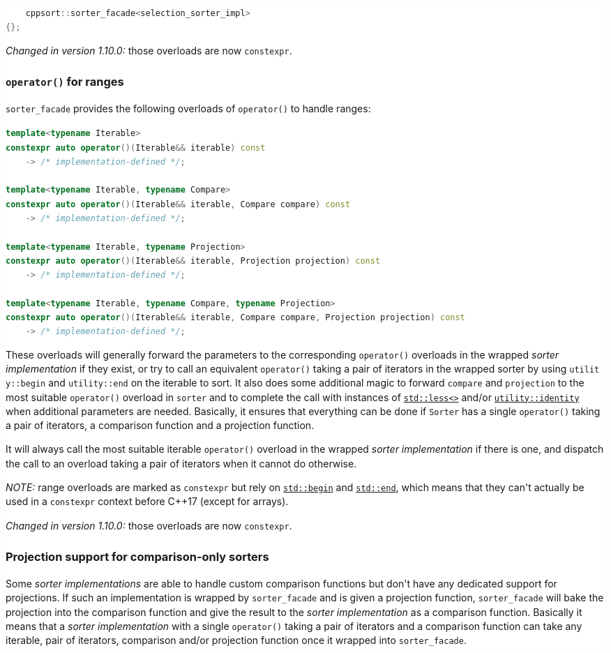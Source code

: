 ```cpp
    cppsort::sorter_facade<selection_sorter_impl>
{};
```

*Changed in version 1.10.0:* those overloads are now `constexpr`.

### `operator()` for ranges

`sorter_facade` provides the following overloads of `operator()` to handle ranges:

```cpp
template<typename Iterable>
constexpr auto operator()(Iterable&& iterable) const
    -> /* implementation-defined */;

template<typename Iterable, typename Compare>
constexpr auto operator()(Iterable&& iterable, Compare compare) const
    -> /* implementation-defined */;

template<typename Iterable, typename Projection>
constexpr auto operator()(Iterable&& iterable, Projection projection) const
    -> /* implementation-defined */;

template<typename Iterable, typename Compare, typename Projection>
constexpr auto operator()(Iterable&& iterable, Compare compare, Projection projection) const
    -> /* implementation-defined */;
```

These overloads will generally forward the parameters to the corresponding `operator()` overloads in the wrapped *sorter implementation* if they exist, or try to call an equivalent `operator()` taking a pair of iterators in the wrapped sorter by using `utility::begin` and `utility::end` on the iterable to sort. It also does some additional magic to forward `compare` and `projection` to the most suitable `operator()` overload in `sorter` and to complete the call with instances of [`std::less<>`][std-less-void] and/or [`utility::identity`][utility-identity] when additional parameters are needed. Basically, it ensures that everything can be done if `Sorter` has a single `operator()` taking a pair of iterators, a comparison function and a projection function.

It will always call the most suitable iterable `operator()` overload in the wrapped *sorter implementation* if there is one, and dispatch the call to an overload taking a pair of iterators when it cannot do otherwise.

*NOTE:* range overloads are marked as `constexpr` but rely on [`std::begin`][std-begin] and [`std::end`][std-end], which means that they can't actually be used in a `constexpr` context before C++17 (except for arrays).

*Changed in version 1.10.0:* those overloads are now `constexpr`.

### Projection support for comparison-only sorters

Some *sorter implementations* are able to handle custom comparison functions but don't have any dedicated support for projections. If such an implementation is wrapped by `sorter_facade` and is given a projection function, `sorter_facade` will bake the projection into the comparison function and give the result to the *sorter implementation* as a comparison function. Basically it means that a *sorter implementation* with a single `operator()` taking a pair of iterators and a comparison function can take any iterable, pair of iterators, comparison and/or projection function once it wrapped into `sorter_facade`.


  [selection-sort]: https://en.wikipedia.org/wiki/Selection_sort
  [std-begin]: https://en.cppreference.com/w/cpp/iterator/begin
  [std-end]: https://en.cppreference.com/w/cpp/iterator/end
  [std-identity]: https://en.cppreference.com/w/cpp/utility/functional/identity
  [std-less-void]: https://en.cppreference.com/w/cpp/utility/functional/less_void
  [std-ranges-less]: https://en.cppreference.com/w/cpp/utility/functional/ranges/less
  [std-result-of]: https://en.cppreference.com/w/cpp/types/result_of
  [utility-identity]: https://github.com/Morwenn/cpp-sort/wiki/Miscellaneous-utilities#miscellaneous-function-objects